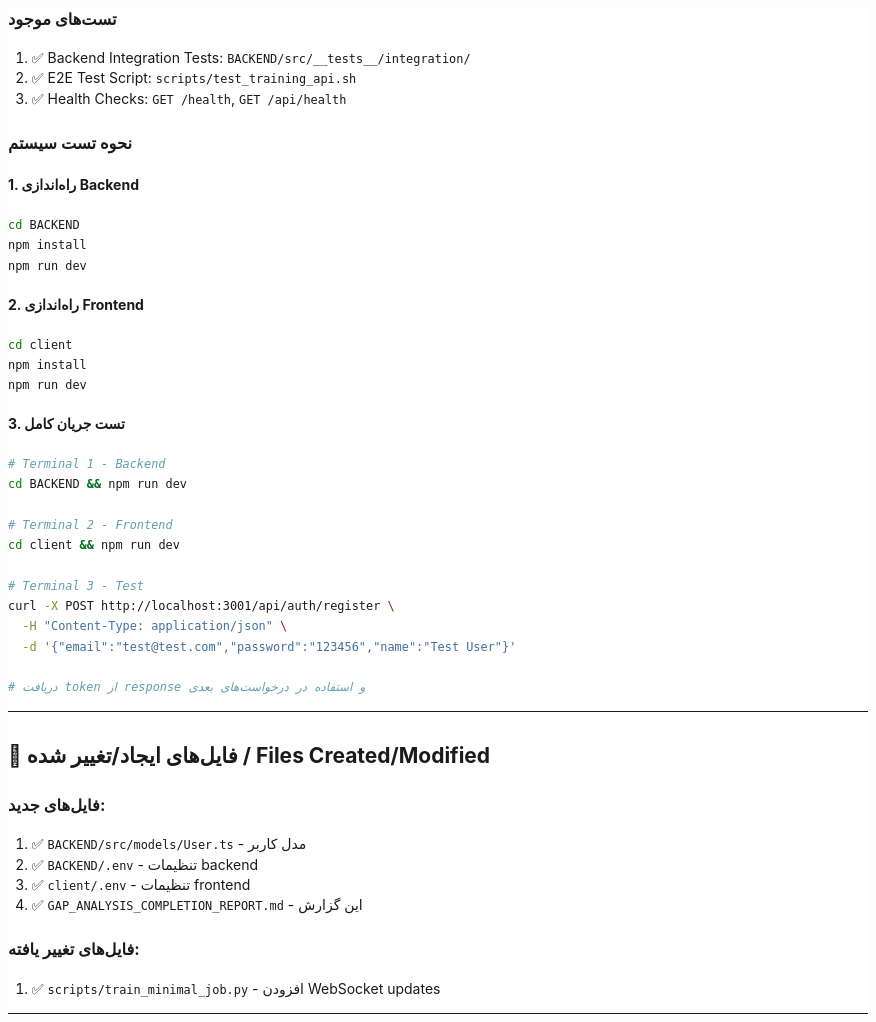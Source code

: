 ### تست‌های موجود
1. ✅ Backend Integration Tests: `BACKEND/src/__tests__/integration/`
2. ✅ E2E Test Script: `scripts/test_training_api.sh`
3. ✅ Health Checks: `GET /health`, `GET /api/health`

### نحوه تست سیستم

#### 1. راه‌اندازی Backend
```bash
cd BACKEND
npm install
npm run dev
```

#### 2. راه‌اندازی Frontend
```bash
cd client
npm install
npm run dev
```

#### 3. تست جریان کامل
```bash
# Terminal 1 - Backend
cd BACKEND && npm run dev

# Terminal 2 - Frontend  
cd client && npm run dev

# Terminal 3 - Test
curl -X POST http://localhost:3001/api/auth/register \
  -H "Content-Type: application/json" \
  -d '{"email":"test@test.com","password":"123456","name":"Test User"}'

# دریافت token از response و استفاده در درخواست‌های بعدی
```

---

## 📁 فایل‌های ایجاد/تغییر شده / Files Created/Modified

### فایل‌های جدید:
1. ✅ `BACKEND/src/models/User.ts` - مدل کاربر
2. ✅ `BACKEND/.env` - تنظیمات backend
3. ✅ `client/.env` - تنظیمات frontend
4. ✅ `GAP_ANALYSIS_COMPLETION_REPORT.md` - این گزارش

### فایل‌های تغییر یافته:
1. ✅ `scripts/train_minimal_job.py` - افزودن WebSocket updates

---
